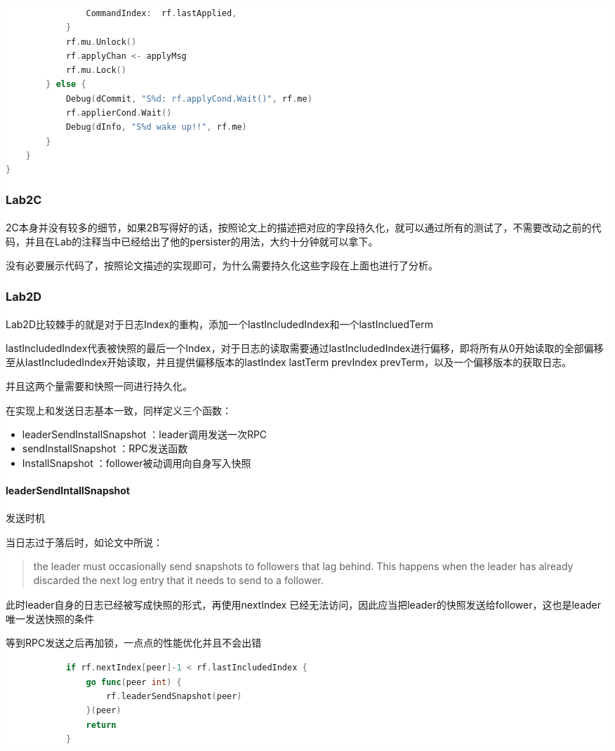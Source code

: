 ```go
				CommandIndex:  rf.lastApplied,
			}
			rf.mu.Unlock()
			rf.applyChan <- applyMsg
			rf.mu.Lock()
		} else {
			Debug(dCommit, "S%d: rf.applyCond.Wait()", rf.me)
			rf.applierCond.Wait()
			Debug(dInfo, "S%d wake up!!", rf.me)
		}
	}
}
```

### Lab2C

2C本身并没有较多的细节，如果2B写得好的话，按照论文上的描述把对应的字段持久化，就可以通过所有的测试了，不需要改动之前的代码，并且在Lab的注释当中已经给出了他的persister的用法，大约十分钟就可以拿下。

没有必要展示代码了，按照论文描述的实现即可，为什么需要持久化这些字段在上面也进行了分析。

### Lab2D

Lab2D比较棘手的就是对于日志Index的重构，添加一个lastIncludedIndex和一个lastIncluedTerm

lastIncludedIndex代表被快照的最后一个Index，对于日志的读取需要通过lastIncludedIndex进行偏移，即将所有从0开始读取的全部偏移至从lastIncludedIndex开始读取，并且提供偏移版本的lastIndex lastTerm prevIndex prevTerm，以及一个偏移版本的获取日志。

并且这两个量需要和快照一同进行持久化。

在实现上和发送日志基本一致，同样定义三个函数：

- leaderSendInstallSnapshot ：leader调用发送一次RPC
- sendInstallSnapshot ：RPC发送函数
- InstallSnapshot ：follower被动调用向自身写入快照

#### leaderSendIntallSnapshot

发送时机

当日志过于落后时，如论文中所说：

> the leader must occasionally send snapshots to followers that lag behind. This happens when the leader has already discarded the next log entry that it needs to send to a follower.

此时leader自身的日志已经被写成快照的形式，再使用nextIndex 已经无法访问，因此应当把leader的快照发送给follower，这也是leader唯一发送快照的条件

等到RPC发送之后再加锁，一点点的性能优化并且不会出错

```go
			if rf.nextIndex[peer]-1 < rf.lastIncludedIndex {
				go func(peer int) {
					rf.leaderSendSnapshot(peer)
				}(peer)
				return
			}
```
